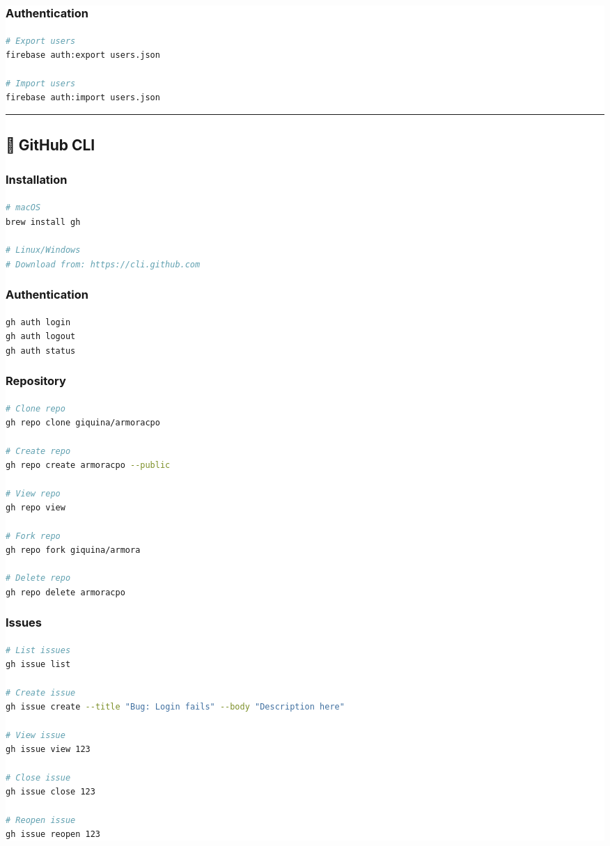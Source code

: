 ### **Authentication**
```bash
# Export users
firebase auth:export users.json

# Import users
firebase auth:import users.json
```

---

## 🐙 GitHub CLI

### **Installation**
```bash
# macOS
brew install gh

# Linux/Windows
# Download from: https://cli.github.com
```

### **Authentication**
```bash
gh auth login
gh auth logout
gh auth status
```

### **Repository**
```bash
# Clone repo
gh repo clone giquina/armoracpo

# Create repo
gh repo create armoracpo --public

# View repo
gh repo view

# Fork repo
gh repo fork giquina/armora

# Delete repo
gh repo delete armoracpo
```

### **Issues**
```bash
# List issues
gh issue list

# Create issue
gh issue create --title "Bug: Login fails" --body "Description here"

# View issue
gh issue view 123

# Close issue
gh issue close 123

# Reopen issue
gh issue reopen 123
```